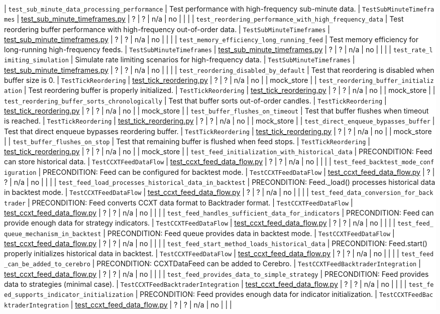 | `test_sub_minute_data_processing_performance` | Test performance with high-frequency sub-minute data. | `TestSubMinuteTimeframes` | [test_sub_minute_timeframes.py](https://github.com/LachlanBridges/cracktrader/blob/main/tests/unit/feed/test_sub_minute_timeframes.py#L69) | ? | ? | n/a | no |  |  |
| `test_reordering_performance_with_high_frequency_data` | Test reordering buffer performance with high-frequency out-of-order data. | `TestSubMinuteTimeframes` | [test_sub_minute_timeframes.py](https://github.com/LachlanBridges/cracktrader/blob/main/tests/unit/feed/test_sub_minute_timeframes.py#L134) | ? | ? | n/a | no |  |  |
| `test_memory_efficiency_long_running_feed` | Test memory efficiency for long-running high-frequency feeds. | `TestSubMinuteTimeframes` | [test_sub_minute_timeframes.py](https://github.com/LachlanBridges/cracktrader/blob/main/tests/unit/feed/test_sub_minute_timeframes.py#L192) | ? | ? | n/a | no |  |  |
| `test_rate_limiting_simulation` | Simulate rate limiting scenarios for high-frequency data. | `TestSubMinuteTimeframes` | [test_sub_minute_timeframes.py](https://github.com/LachlanBridges/cracktrader/blob/main/tests/unit/feed/test_sub_minute_timeframes.py#L250) | ? | ? | n/a | no |  |  |
| `test_reordering_disabled_by_default` | Test that reordering is disabled when buffer size is 0. | `TestTickReordering` | [test_tick_reordering.py](https://github.com/LachlanBridges/cracktrader/blob/main/tests/unit/feed/test_tick_reordering.py#L24) | ? | ? | n/a | no |  | mock_store |
| `test_reordering_buffer_initialization` | Test reordering buffer is properly initialized. | `TestTickReordering` | [test_tick_reordering.py](https://github.com/LachlanBridges/cracktrader/blob/main/tests/unit/feed/test_tick_reordering.py#L36) | ? | ? | n/a | no |  | mock_store |
| `test_reordering_buffer_sorts_chronologically` | Test that buffer sorts out-of-order candles. | `TestTickReordering` | [test_tick_reordering.py](https://github.com/LachlanBridges/cracktrader/blob/main/tests/unit/feed/test_tick_reordering.py#L50) | ? | ? | n/a | no |  | mock_store |
| `test_buffer_flushes_on_timeout` | Test that buffer flushes when timeout is reached. | `TestTickReordering` | [test_tick_reordering.py](https://github.com/LachlanBridges/cracktrader/blob/main/tests/unit/feed/test_tick_reordering.py#L83) | ? | ? | n/a | no |  | mock_store |
| `test_direct_enqueue_bypasses_buffer` | Test that direct enqueue bypasses reordering buffer. | `TestTickReordering` | [test_tick_reordering.py](https://github.com/LachlanBridges/cracktrader/blob/main/tests/unit/feed/test_tick_reordering.py#L110) | ? | ? | n/a | no |  | mock_store |
| `test_buffer_flushes_on_stop` | Test that remaining buffer is flushed when feed stops. | `TestTickReordering` | [test_tick_reordering.py](https://github.com/LachlanBridges/cracktrader/blob/main/tests/unit/feed/test_tick_reordering.py#L125) | ? | ? | n/a | no |  | mock_store |
| `test_feed_initialization_with_historical_data` | PRECONDITION: Feed can store historical data. | `TestCCXTFeedDataFlow` | [test_ccxt_feed_data_flow.py](https://github.com/LachlanBridges/cracktrader/blob/main/tests/unit/feeds/test_ccxt_feed_data_flow.py#L19) | ? | ? | n/a | no |  |  |
| `test_feed_backtest_mode_configuration` | PRECONDITION: Feed can be configured for backtest mode. | `TestCCXTFeedDataFlow` | [test_ccxt_feed_data_flow.py](https://github.com/LachlanBridges/cracktrader/blob/main/tests/unit/feeds/test_ccxt_feed_data_flow.py#L36) | ? | ? | n/a | no |  |  |
| `test_feed_load_processes_historical_data_in_backtest` | PRECONDITION: Feed._load() processes historical data in backtest mode. | `TestCCXTFeedDataFlow` | [test_ccxt_feed_data_flow.py](https://github.com/LachlanBridges/cracktrader/blob/main/tests/unit/feeds/test_ccxt_feed_data_flow.py#L47) | ? | ? | n/a | no |  |  |
| `test_feed_data_conversion_for_backtrader` | PRECONDITION: Feed converts CCXT data format to Backtrader format. | `TestCCXTFeedDataFlow` | [test_ccxt_feed_data_flow.py](https://github.com/LachlanBridges/cracktrader/blob/main/tests/unit/feeds/test_ccxt_feed_data_flow.py#L75) | ? | ? | n/a | no |  |  |
| `test_feed_handles_sufficient_data_for_indicators` | PRECONDITION: Feed can provide enough data for strategy indicators. | `TestCCXTFeedDataFlow` | [test_ccxt_feed_data_flow.py](https://github.com/LachlanBridges/cracktrader/blob/main/tests/unit/feeds/test_ccxt_feed_data_flow.py#L91) | ? | ? | n/a | no |  |  |
| `test_feed_queue_mechanism_in_backtest` | PRECONDITION: Feed queue provides data in backtest mode. | `TestCCXTFeedDataFlow` | [test_ccxt_feed_data_flow.py](https://github.com/LachlanBridges/cracktrader/blob/main/tests/unit/feeds/test_ccxt_feed_data_flow.py#L112) | ? | ? | n/a | no |  |  |
| `test_feed_start_method_loads_historical_data` | PRECONDITION: Feed.start() properly initializes historical data in backtest. | `TestCCXTFeedDataFlow` | [test_ccxt_feed_data_flow.py](https://github.com/LachlanBridges/cracktrader/blob/main/tests/unit/feeds/test_ccxt_feed_data_flow.py#L136) | ? | ? | n/a | no |  |  |
| `test_feed_can_be_added_to_cerebro` | PRECONDITION: CCXTDataFeed can be added to Cerebro. | `TestCCXTFeedBacktraderIntegration` | [test_ccxt_feed_data_flow.py](https://github.com/LachlanBridges/cracktrader/blob/main/tests/unit/feeds/test_ccxt_feed_data_flow.py#L173) | ? | ? | n/a | no |  |  |
| `test_feed_provides_data_to_simple_strategy` | PRECONDITION: Feed provides data to strategies (minimal case). | `TestCCXTFeedBacktraderIntegration` | [test_ccxt_feed_data_flow.py](https://github.com/LachlanBridges/cracktrader/blob/main/tests/unit/feeds/test_ccxt_feed_data_flow.py#L191) | ? | ? | n/a | no |  |  |
| `test_feed_supports_indicator_initialization` | PRECONDITION: Feed provides enough data for indicator initialization. | `TestCCXTFeedBacktraderIntegration` | [test_ccxt_feed_data_flow.py](https://github.com/LachlanBridges/cracktrader/blob/main/tests/unit/feeds/test_ccxt_feed_data_flow.py#L232) | ? | ? | n/a | no |  |  |